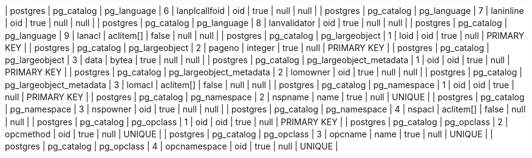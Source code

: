 | postgres      | pg_catalog         | pg_language                | 6             | lanplcallfoid               | oid                                | true        | null                                                                                                                                  | null            |
| postgres      | pg_catalog         | pg_language                | 7             | laninline                   | oid                                | true        | null                                                                                                                                  | null            |
| postgres      | pg_catalog         | pg_language                | 8             | lanvalidator                | oid                                | true        | null                                                                                                                                  | null            |
| postgres      | pg_catalog         | pg_language                | 9             | lanacl                      | aclitem[]                          | false       | null                                                                                                                                  | null            |
| postgres      | pg_catalog         | pg_largeobject             | 1             | loid                        | oid                                | true        | null                                                                                                                                  | PRIMARY KEY     |
| postgres      | pg_catalog         | pg_largeobject             | 2             | pageno                      | integer                            | true        | null                                                                                                                                  | PRIMARY KEY     |
| postgres      | pg_catalog         | pg_largeobject             | 3             | data                        | bytea                              | true        | null                                                                                                                                  | null            |
| postgres      | pg_catalog         | pg_largeobject_metadata    | 1             | oid                         | oid                                | true        | null                                                                                                                                  | PRIMARY KEY     |
| postgres      | pg_catalog         | pg_largeobject_metadata    | 2             | lomowner                    | oid                                | true        | null                                                                                                                                  | null            |
| postgres      | pg_catalog         | pg_largeobject_metadata    | 3             | lomacl                      | aclitem[]                          | false       | null                                                                                                                                  | null            |
| postgres      | pg_catalog         | pg_namespace               | 1             | oid                         | oid                                | true        | null                                                                                                                                  | PRIMARY KEY     |
| postgres      | pg_catalog         | pg_namespace               | 2             | nspname                     | name                               | true        | null                                                                                                                                  | UNIQUE          |
| postgres      | pg_catalog         | pg_namespace               | 3             | nspowner                    | oid                                | true        | null                                                                                                                                  | null            |
| postgres      | pg_catalog         | pg_namespace               | 4             | nspacl                      | aclitem[]                          | false       | null                                                                                                                                  | null            |
| postgres      | pg_catalog         | pg_opclass                 | 1             | oid                         | oid                                | true        | null                                                                                                                                  | PRIMARY KEY     |
| postgres      | pg_catalog         | pg_opclass                 | 2             | opcmethod                   | oid                                | true        | null                                                                                                                                  | UNIQUE          |
| postgres      | pg_catalog         | pg_opclass                 | 3             | opcname                     | name                               | true        | null                                                                                                                                  | UNIQUE          |
| postgres      | pg_catalog         | pg_opclass                 | 4             | opcnamespace                | oid                                | true        | null                                                                                                                                  | UNIQUE          |